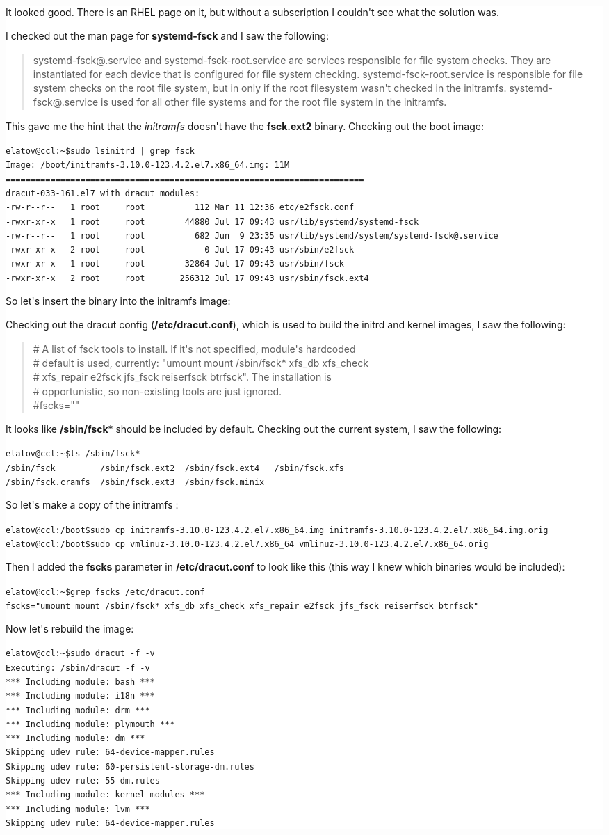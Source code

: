 It looked good. There is an RHEL [page](https://access.redhat.com/solutions/971793) on it, but without a subscription I couldn't see what the solution was. 

I checked out the man page for **systemd-fsck** and I saw the following:

> systemd-fsck@.service and systemd-fsck-root.service are services responsible for file system checks. They are instantiated for each device that is configured for file system checking. systemd-fsck-root.service is responsible for file system checks on the root file system, but in only if the root filesystem wasn't checked in the initramfs. systemd-fsck@.service is used for all other file systems and for the root file system in the initramfs.

This gave me the hint that the *initramfs* doesn't have the **fsck.ext2** binary. Checking out the boot image:

	elatov@ccl:~$sudo lsinitrd | grep fsck
	Image: /boot/initramfs-3.10.0-123.4.2.el7.x86_64.img: 11M
	========================================================================
	dracut-033-161.el7 with dracut modules:
	-rw-r--r--   1 root     root          112 Mar 11 12:36 etc/e2fsck.conf
	-rwxr-xr-x   1 root     root        44880 Jul 17 09:43 usr/lib/systemd/systemd-fsck
	-rw-r--r--   1 root     root          682 Jun  9 23:35 usr/lib/systemd/system/systemd-fsck@.service
	-rwxr-xr-x   2 root     root            0 Jul 17 09:43 usr/sbin/e2fsck
	-rwxr-xr-x   1 root     root        32864 Jul 17 09:43 usr/sbin/fsck
	-rwxr-xr-x   2 root     root       256312 Jul 17 09:43 usr/sbin/fsck.ext4

So let's insert the binary into the initramfs image:

Checking out the dracut config (**/etc/dracut.conf**), which is used to build the initrd and kernel images, I saw the following:

> \# A list of fsck tools to install. If it's not specified, module's hardcoded <br>
> \# default is used, currently: "umount mount /sbin/fsck* xfs_db xfs_check<br>
> \# xfs_repair e2fsck jfs_fsck reiserfsck btrfsck". The installation is<br>
> \# opportunistic, so non-existing tools are just ignored.<br>
> \#fscks=""

It looks like **/sbin/fsck*** should be included by default. Checking out the current system, I saw the following:

	elatov@ccl:~$ls /sbin/fsck*
	/sbin/fsck         /sbin/fsck.ext2  /sbin/fsck.ext4   /sbin/fsck.xfs
	/sbin/fsck.cramfs  /sbin/fsck.ext3  /sbin/fsck.minix

So let's make a copy of the initramfs :

	elatov@ccl:/boot$sudo cp initramfs-3.10.0-123.4.2.el7.x86_64.img initramfs-3.10.0-123.4.2.el7.x86_64.img.orig
	elatov@ccl:/boot$sudo cp vmlinuz-3.10.0-123.4.2.el7.x86_64 vmlinuz-3.10.0-123.4.2.el7.x86_64.orig
	
Then I added the **fscks** parameter in **/etc/dracut.conf** to look like this (this way I knew which binaries would be included):

	elatov@ccl:~$grep fscks /etc/dracut.conf
	fscks="umount mount /sbin/fsck* xfs_db xfs_check xfs_repair e2fsck jfs_fsck reiserfsck btrfsck"

Now let's rebuild the image:

	elatov@ccl:~$sudo dracut -f -v
	Executing: /sbin/dracut -f -v
	*** Including module: bash ***
	*** Including module: i18n ***
	*** Including module: drm ***
	*** Including module: plymouth ***
	*** Including module: dm ***
	Skipping udev rule: 64-device-mapper.rules
	Skipping udev rule: 60-persistent-storage-dm.rules
	Skipping udev rule: 55-dm.rules
	*** Including module: kernel-modules ***
	*** Including module: lvm ***
	Skipping udev rule: 64-device-mapper.rules